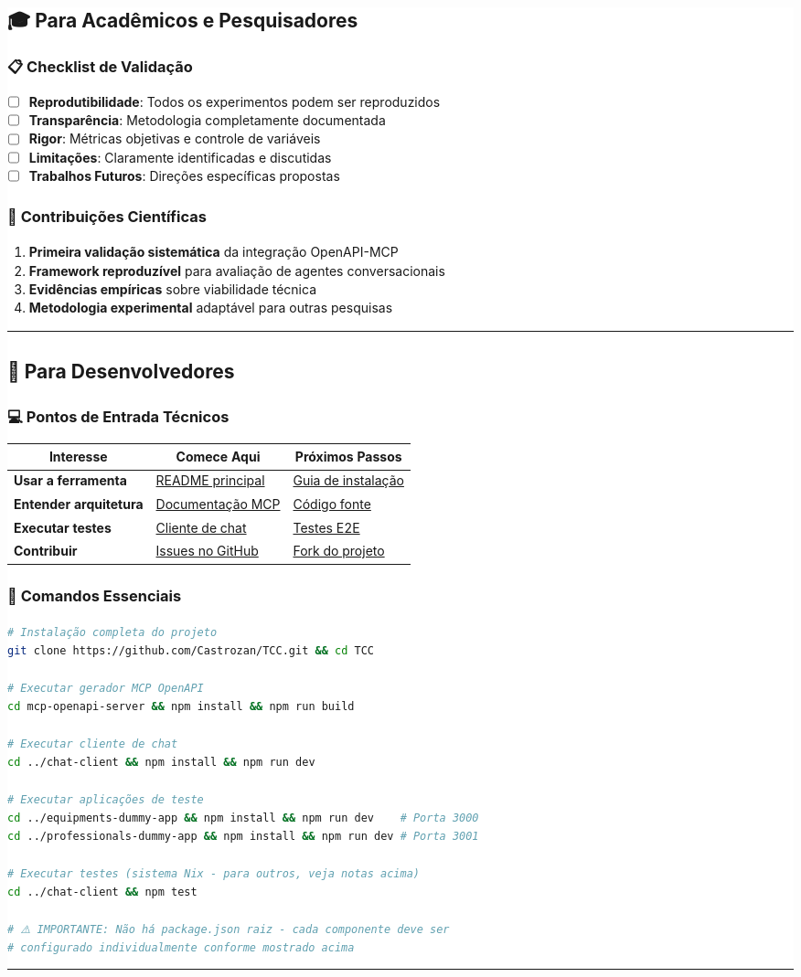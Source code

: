 
## 🎓 **Para Acadêmicos e Pesquisadores**

### 📋 **Checklist de Validação**
- [ ] **Reprodutibilidade**: Todos os experimentos podem ser reproduzidos
- [ ] **Transparência**: Metodologia completamente documentada
- [ ] **Rigor**: Métricas objetivas e controle de variáveis
- [ ] **Limitações**: Claramente identificadas e discutidas
- [ ] **Trabalhos Futuros**: Direções específicas propostas

### 🔬 **Contribuições Científicas**
1. **Primeira validação sistemática** da integração OpenAPI-MCP
2. **Framework reproduzível** para avaliação de agentes conversacionais
3. **Evidências empíricas** sobre viabilidade técnica
4. **Metodologia experimental** adaptável para outras pesquisas

---

## 🚀 **Para Desenvolvedores**

### 💻 **Pontos de Entrada Técnicos**
| Interesse                | Comece Aqui                                                 | Próximos Passos                                          |
| ------------------------ | ----------------------------------------------------------- | -------------------------------------------------------- |
| **Usar a ferramenta**    | [README principal](README.md)                               | [Guia de instalação](README.md#🚀-começando)              |
| **Entender arquitetura** | [Documentação MCP](mcp-openapi-server/README.md)            | [Código fonte](mcp-openapi-server/src/)                  |
| **Executar testes**      | [Cliente de chat](chat-client/README.md)                    | [Testes E2E](chat-client/tests/)                         |
| **Contribuir**           | [Issues no GitHub](https://github.com/Castrozan/TCC/issues) | [Fork do projeto](https://github.com/Castrozan/TCC/fork) |

### 🔧 **Comandos Essenciais**
```bash
# Instalação completa do projeto
git clone https://github.com/Castrozan/TCC.git && cd TCC

# Executar gerador MCP OpenAPI
cd mcp-openapi-server && npm install && npm run build

# Executar cliente de chat
cd ../chat-client && npm install && npm run dev

# Executar aplicações de teste
cd ../equipments-dummy-app && npm install && npm run dev    # Porta 3000
cd ../professionals-dummy-app && npm install && npm run dev # Porta 3001

# Executar testes (sistema Nix - para outros, veja notas acima)
cd ../chat-client && npm test

# ⚠️ IMPORTANTE: Não há package.json raiz - cada componente deve ser 
# configurado individualmente conforme mostrado acima
```

---